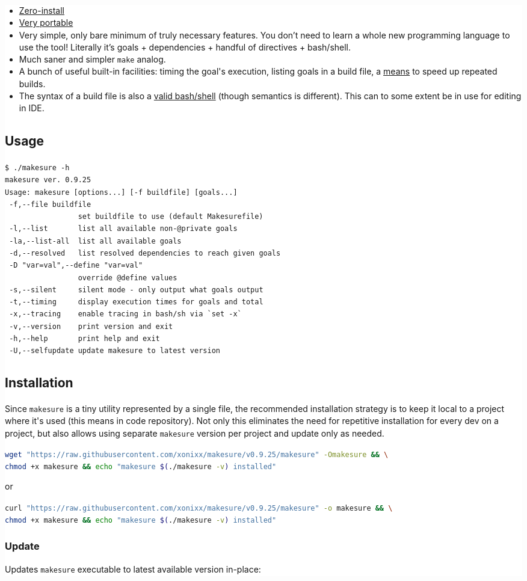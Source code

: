- [Zero-install](#installation)
- [Very portable](#os)
- Very simple, only bare minimum of truly necessary features. You don’t need to learn a whole new programming language to use the tool! Literally it’s goals + dependencies + handful of directives + bash/shell.
- Much saner and simpler `make` analog.
- A bunch of useful built-in facilities: timing the goal's execution, listing goals in a build file, a [means](#reached_if) to speed up repeated builds.
- The syntax of a build file is also a [valid bash/shell](Makesurefile) (though semantics is different). This can to some extent be in use for editing in IDE.

## Usage

```
$ ./makesure -h
makesure ver. 0.9.25
Usage: makesure [options...] [-f buildfile] [goals...]
 -f,--file buildfile
                 set buildfile to use (default Makesurefile)
 -l,--list       list all available non-@private goals
 -la,--list-all  list all available goals
 -d,--resolved   list resolved dependencies to reach given goals
 -D "var=val",--define "var=val"
                 override @define values
 -s,--silent     silent mode - only output what goals output
 -t,--timing     display execution times for goals and total
 -x,--tracing    enable tracing in bash/sh via `set -x`
 -v,--version    print version and exit
 -h,--help       print help and exit
 -U,--selfupdate update makesure to latest version
```

## Installation

Since `makesure` is a tiny utility represented by a single file, the recommended installation strategy is to keep it local to a project where it's used (this means in code repository). Not only this eliminates the need for repetitive installation for every dev on a project, but also allows using separate `makesure` version per project and update only as needed.

```sh
wget "https://raw.githubusercontent.com/xonixx/makesure/v0.9.25/makesure" -Omakesure && \
chmod +x makesure && echo "makesure $(./makesure -v) installed"
```
or
```sh
curl "https://raw.githubusercontent.com/xonixx/makesure/v0.9.25/makesure" -o makesure && \
chmod +x makesure && echo "makesure $(./makesure -v) installed"
```

### Update

Updates `makesure` executable to latest available version in-place:
